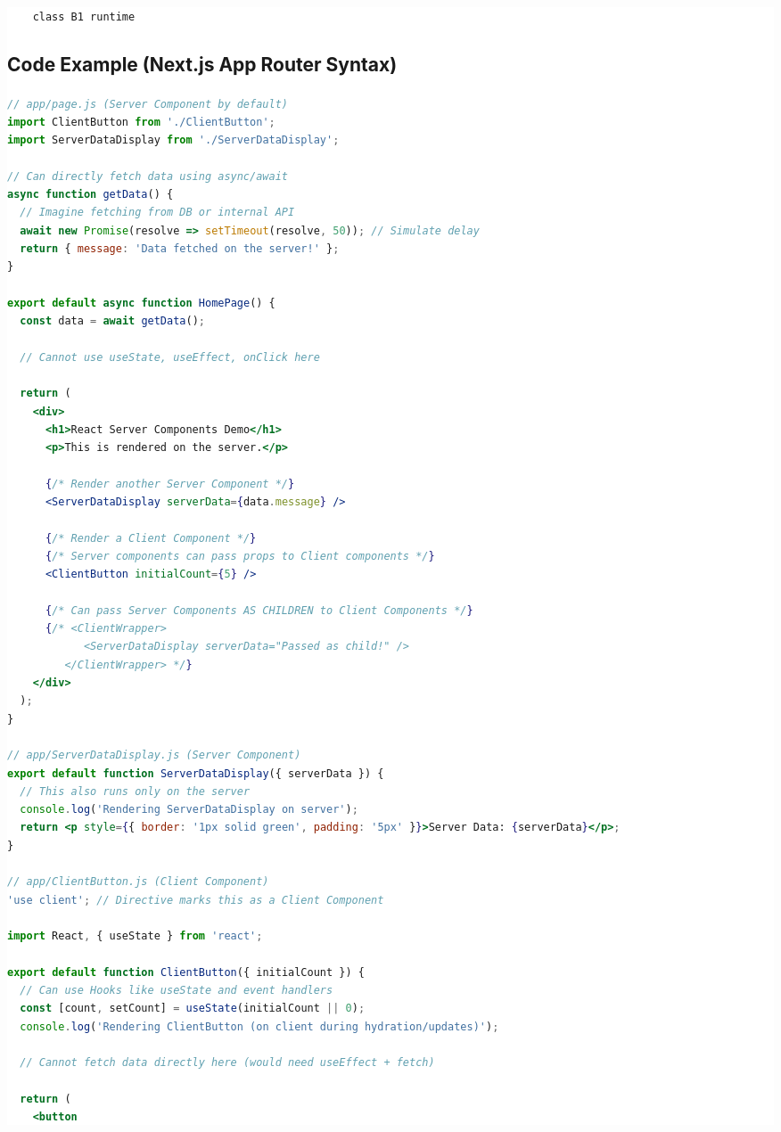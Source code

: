 ```mermaid
    class B1 runtime
```

## Code Example (Next.js App Router Syntax)

```jsx
// app/page.js (Server Component by default)
import ClientButton from './ClientButton';
import ServerDataDisplay from './ServerDataDisplay';

// Can directly fetch data using async/await
async function getData() {
  // Imagine fetching from DB or internal API
  await new Promise(resolve => setTimeout(resolve, 50)); // Simulate delay
  return { message: 'Data fetched on the server!' };
}

export default async function HomePage() {
  const data = await getData();

  // Cannot use useState, useEffect, onClick here
  
  return (
    <div>
      <h1>React Server Components Demo</h1>
      <p>This is rendered on the server.</p>
      
      {/* Render another Server Component */}
      <ServerDataDisplay serverData={data.message} />
      
      {/* Render a Client Component */}
      {/* Server components can pass props to Client components */}
      <ClientButton initialCount={5} />
      
      {/* Can pass Server Components AS CHILDREN to Client Components */}
      {/* <ClientWrapper>
            <ServerDataDisplay serverData="Passed as child!" />
         </ClientWrapper> */}
    </div>
  );
}

// app/ServerDataDisplay.js (Server Component)
export default function ServerDataDisplay({ serverData }) {
  // This also runs only on the server
  console.log('Rendering ServerDataDisplay on server');
  return <p style={{ border: '1px solid green', padding: '5px' }}>Server Data: {serverData}</p>;
}

// app/ClientButton.js (Client Component)
'use client'; // Directive marks this as a Client Component

import React, { useState } from 'react';

export default function ClientButton({ initialCount }) {
  // Can use Hooks like useState and event handlers
  const [count, setCount] = useState(initialCount || 0);
  console.log('Rendering ClientButton (on client during hydration/updates)');

  // Cannot fetch data directly here (would need useEffect + fetch)

  return (
    <button 
```